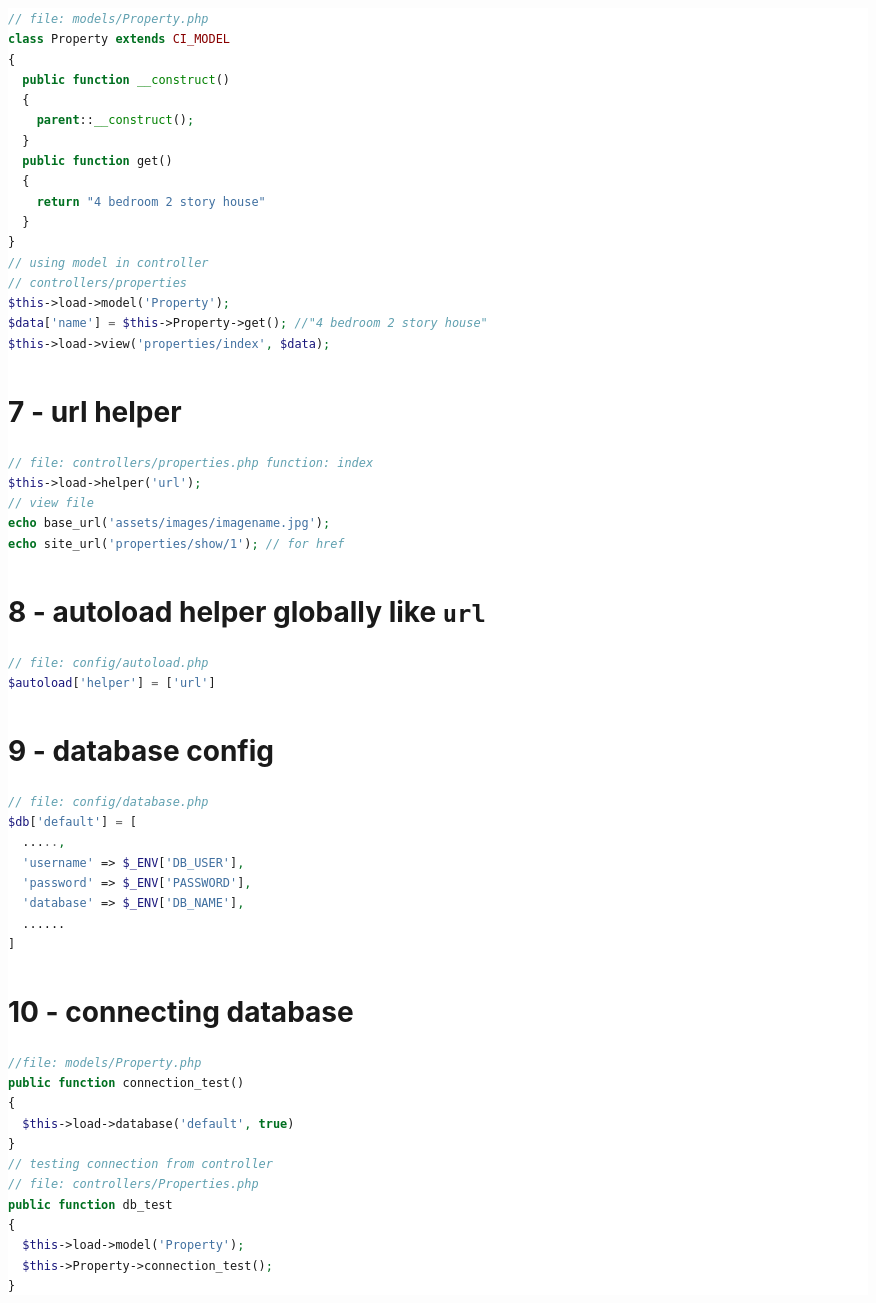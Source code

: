 ~~~php
// file: models/Property.php
class Property extends CI_MODEL
{
  public function __construct()
  {
    parent::__construct();
  }
  public function get()
  {
    return "4 bedroom 2 story house"
  }
}
// using model in controller 
// controllers/properties
$this->load->model('Property');
$data['name'] = $this->Property->get(); //"4 bedroom 2 story house" 
$this->load->view('properties/index', $data);
~~~

# 7 - url helper
~~~php
// file: controllers/properties.php function: index
$this->load->helper('url');
// view file
echo base_url('assets/images/imagename.jpg');
echo site_url('properties/show/1'); // for href
~~~

# 8 - autoload helper globally like `url`
~~~php
// file: config/autoload.php
$autoload['helper'] = ['url']
~~~

# 9 - database config
~~~php
// file: config/database.php
$db['default'] = [
  .....,
  'username' => $_ENV['DB_USER'],
  'password' => $_ENV['PASSWORD'],
  'database' => $_ENV['DB_NAME'],
  ......
]
~~~

# 10 - connecting database 
~~~php
//file: models/Property.php
public function connection_test()
{
  $this->load->database('default', true)
}
// testing connection from controller
// file: controllers/Properties.php
public function db_test
{
  $this->load->model('Property');
  $this->Property->connection_test();
}
~~~
